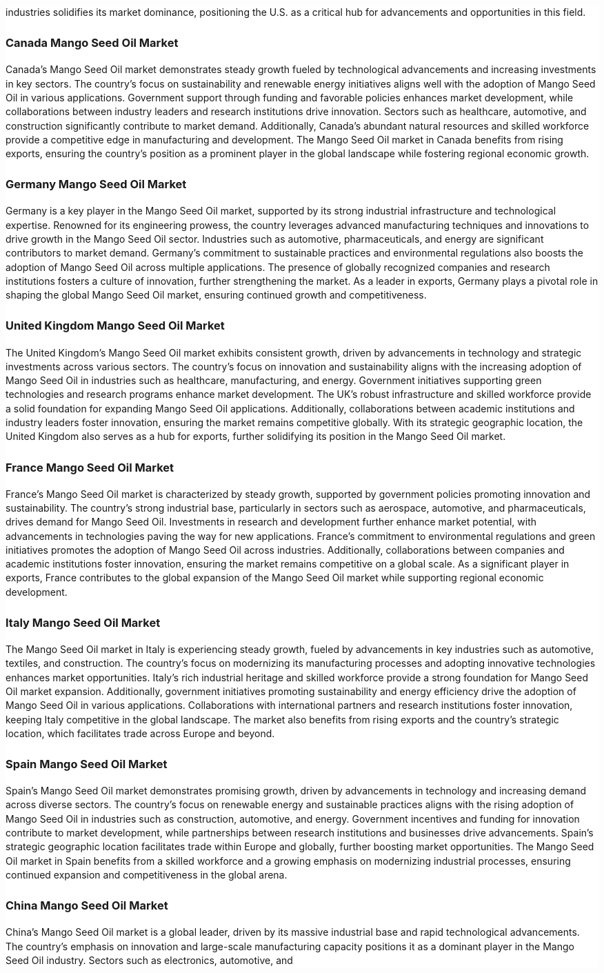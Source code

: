 industries solidifies its market dominance, positioning the U.S. as a critical hub for advancements and opportunities in this field.</p><h3>Canada Mango Seed Oil Market</h3><p>Canada&rsquo;s Mango Seed Oil market demonstrates steady growth fueled by technological advancements and increasing investments in key sectors. The country&rsquo;s focus on sustainability and renewable energy initiatives aligns well with the adoption of Mango Seed Oil in various applications. Government support through funding and favorable policies enhances market development, while collaborations between industry leaders and research institutions drive innovation. Sectors such as healthcare, automotive, and construction significantly contribute to market demand. Additionally, Canada&rsquo;s abundant natural resources and skilled workforce provide a competitive edge in manufacturing and development. The Mango Seed Oil market in Canada benefits from rising exports, ensuring the country&rsquo;s position as a prominent player in the global landscape while fostering regional economic growth.</p><h3>Germany Mango Seed Oil Market</h3><p>Germany is a key player in the Mango Seed Oil market, supported by its strong industrial infrastructure and technological expertise. Renowned for its engineering prowess, the country leverages advanced manufacturing techniques and innovations to drive growth in the Mango Seed Oil sector. Industries such as automotive, pharmaceuticals, and energy are significant contributors to market demand. Germany&rsquo;s commitment to sustainable practices and environmental regulations also boosts the adoption of Mango Seed Oil across multiple applications. The presence of globally recognized companies and research institutions fosters a culture of innovation, further strengthening the market. As a leader in exports, Germany plays a pivotal role in shaping the global Mango Seed Oil market, ensuring continued growth and competitiveness.</p><h3>United Kingdom Mango Seed Oil Market</h3><p>The United Kingdom&rsquo;s Mango Seed Oil market exhibits consistent growth, driven by advancements in technology and strategic investments across various sectors. The country&rsquo;s focus on innovation and sustainability aligns with the increasing adoption of Mango Seed Oil in industries such as healthcare, manufacturing, and energy. Government initiatives supporting green technologies and research programs enhance market development. The UK&rsquo;s robust infrastructure and skilled workforce provide a solid foundation for expanding Mango Seed Oil applications. Additionally, collaborations between academic institutions and industry leaders foster innovation, ensuring the market remains competitive globally. With its strategic geographic location, the United Kingdom also serves as a hub for exports, further solidifying its position in the Mango Seed Oil market.</p><h3>France Mango Seed Oil Market</h3><p>France&rsquo;s Mango Seed Oil market is characterized by steady growth, supported by government policies promoting innovation and sustainability. The country&rsquo;s strong industrial base, particularly in sectors such as aerospace, automotive, and pharmaceuticals, drives demand for Mango Seed Oil. Investments in research and development further enhance market potential, with advancements in technologies paving the way for new applications. France&rsquo;s commitment to environmental regulations and green initiatives promotes the adoption of Mango Seed Oil across industries. Additionally, collaborations between companies and academic institutions foster innovation, ensuring the market remains competitive on a global scale. As a significant player in exports, France contributes to the global expansion of the Mango Seed Oil market while supporting regional economic development.</p><h3>Italy Mango Seed Oil Market</h3><p>The Mango Seed Oil market in Italy is experiencing steady growth, fueled by advancements in key industries such as automotive, textiles, and construction. The country&rsquo;s focus on modernizing its manufacturing processes and adopting innovative technologies enhances market opportunities. Italy&rsquo;s rich industrial heritage and skilled workforce provide a strong foundation for Mango Seed Oil market expansion. Additionally, government initiatives promoting sustainability and energy efficiency drive the adoption of Mango Seed Oil in various applications. Collaborations with international partners and research institutions foster innovation, keeping Italy competitive in the global landscape. The market also benefits from rising exports and the country&rsquo;s strategic location, which facilitates trade across Europe and beyond.</p><h3>Spain Mango Seed Oil Market</h3><p>Spain&rsquo;s Mango Seed Oil market demonstrates promising growth, driven by advancements in technology and increasing demand across diverse sectors. The country&rsquo;s focus on renewable energy and sustainable practices aligns with the rising adoption of Mango Seed Oil in industries such as construction, automotive, and energy. Government incentives and funding for innovation contribute to market development, while partnerships between research institutions and businesses drive advancements. Spain&rsquo;s strategic geographic location facilitates trade within Europe and globally, further boosting market opportunities. The Mango Seed Oil market in Spain benefits from a skilled workforce and a growing emphasis on modernizing industrial processes, ensuring continued expansion and competitiveness in the global arena.</p><h3>China Mango Seed Oil Market</h3><p>China&rsquo;s Mango Seed Oil market is a global leader, driven by its massive industrial base and rapid technological advancements. The country&rsquo;s emphasis on innovation and large-scale manufacturing capacity positions it as a dominant player in the Mango Seed Oil industry. Sectors such as electronics, automotive, and